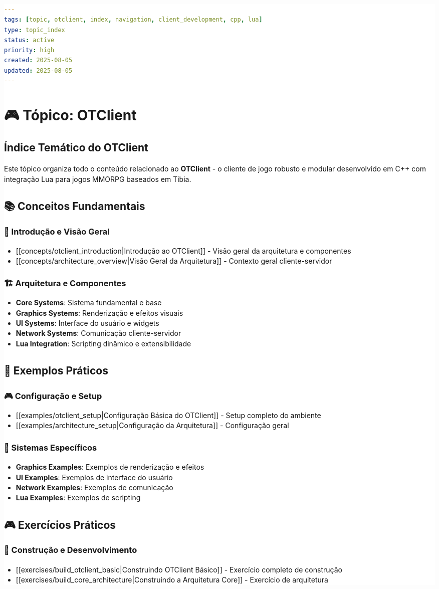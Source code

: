 ```yaml
---
tags: [topic, otclient, index, navigation, client_development, cpp, lua]
type: topic_index
status: active
priority: high
created: 2025-08-05
updated: 2025-08-05
---
```


# 🎮 Tópico: OTClient

## Índice Temático do OTClient

Este tópico organiza todo o conteúdo relacionado ao **OTClient** - o cliente de jogo robusto e modular desenvolvido em C++ com integração Lua para jogos MMORPG baseados em Tibia.

## 📚 **Conceitos Fundamentais**

### **🎯 Introdução e Visão Geral**
- [[concepts/otclient_introduction|Introdução ao OTClient]] - Visão geral da arquitetura e componentes
- [[concepts/architecture_overview|Visão Geral da Arquitetura]] - Contexto geral cliente-servidor

### **🏗️ Arquitetura e Componentes**
- **Core Systems**: Sistema fundamental e base
- **Graphics Systems**: Renderização e efeitos visuais
- **UI Systems**: Interface do usuário e widgets
- **Network Systems**: Comunicação cliente-servidor
- **Lua Integration**: Scripting dinâmico e extensibilidade

## 🔧 **Exemplos Práticos**

### **🎮 Configuração e Setup**
- [[examples/otclient_setup|Configuração Básica do OTClient]] - Setup completo do ambiente
- [[examples/architecture_setup|Configuração da Arquitetura]] - Configuração geral

### **🎨 Sistemas Específicos**
- **Graphics Examples**: Exemplos de renderização e efeitos
- **UI Examples**: Exemplos de interface do usuário
- **Network Examples**: Exemplos de comunicação
- **Lua Examples**: Exemplos de scripting

## 🎮 **Exercícios Práticos**

### **🔨 Construção e Desenvolvimento**
- [[exercises/build_otclient_basic|Construindo OTClient Básico]] - Exercício completo de construção
- [[exercises/build_core_architecture|Construindo a Arquitetura Core]] - Exercício de arquitetura
